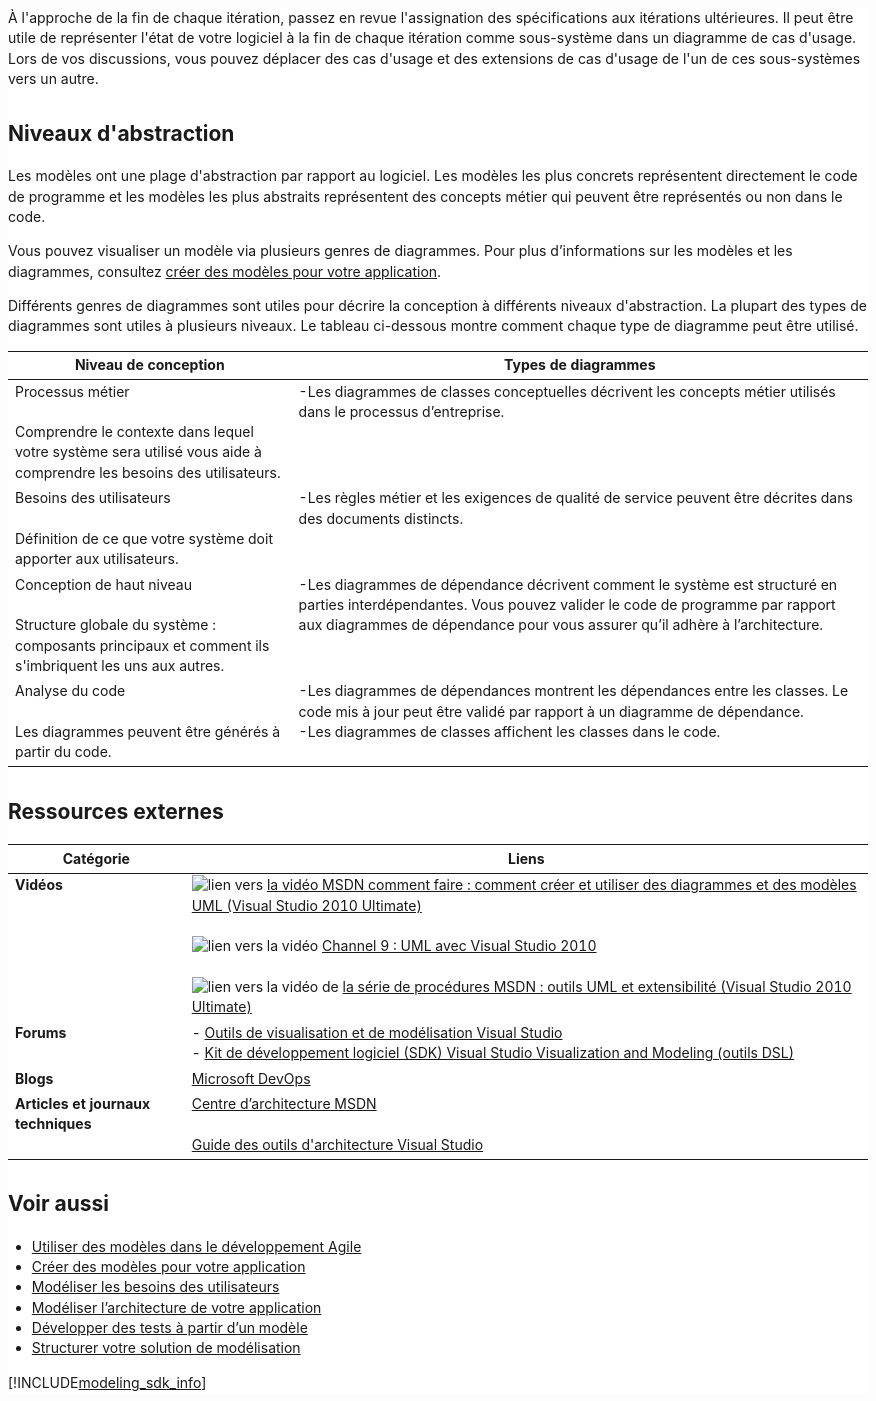 À l'approche de la fin de chaque itération, passez en revue l'assignation des spécifications aux itérations ultérieures. Il peut être utile de représenter l'état de votre logiciel à la fin de chaque itération comme sous-système dans un diagramme de cas d'usage. Lors de vos discussions, vous pouvez déplacer des cas d'usage et des extensions de cas d'usage de l'un de ces sous-systèmes vers un autre.

## <a name="levels-of-abstraction"></a>Niveaux d'abstraction

Les modèles ont une plage d'abstraction par rapport au logiciel. Les modèles les plus concrets représentent directement le code de programme et les modèles les plus abstraits représentent des concepts métier qui peuvent être représentés ou non dans le code.

Vous pouvez visualiser un modèle via plusieurs genres de diagrammes. Pour plus d’informations sur les modèles et les diagrammes, consultez [créer des modèles pour votre application](../modeling/create-models-for-your-app.md).

Différents genres de diagrammes sont utiles pour décrire la conception à différents niveaux d'abstraction. La plupart des types de diagrammes sont utiles à plusieurs niveaux. Le tableau ci-dessous montre comment chaque type de diagramme peut être utilisé.

|Niveau de conception|Types de diagrammes|
|-|-|
|Processus métier<br /><br /> Comprendre le contexte dans lequel votre système sera utilisé vous aide à comprendre les besoins des utilisateurs.|-Les diagrammes de classes conceptuelles décrivent les concepts métier utilisés dans le processus d’entreprise.|
|Besoins des utilisateurs<br /><br /> Définition de ce que votre système doit apporter aux utilisateurs.|-Les règles métier et les exigences de qualité de service peuvent être décrites dans des documents distincts.|
|Conception de haut niveau<br /><br /> Structure globale du système : composants principaux et comment ils s'imbriquent les uns aux autres.|-Les diagrammes de dépendance décrivent comment le système est structuré en parties interdépendantes. Vous pouvez valider le code de programme par rapport aux diagrammes de dépendance pour vous assurer qu’il adhère à l’architecture.|
|Analyse du code<br /><br /> Les diagrammes peuvent être générés à partir du code.|-Les diagrammes de dépendances montrent les dépendances entre les classes. Le code mis à jour peut être validé par rapport à un diagramme de dépendance.<br />-Les diagrammes de classes affichent les classes dans le code.|

## <a name="external-resources"></a>Ressources externes

|**Catégorie**|**Liens**|
|-|-|
|**Vidéos**|![lien vers ](../data-tools/media/playvideo.gif) [la vidéo MSDN comment faire : comment créer et utiliser des diagrammes et des modèles UML (Visual Studio 2010 Ultimate)](/previous-versions/visualstudio/visual-studio-2010/dd831853(v=vs.100))<br /><br /> ![lien vers la vidéo ](../data-tools/media/playvideo.gif) [Channel 9 : UML avec Visual Studio 2010](https://channel9.msdn.com/blogs/clinted/uml-with-vs-2010-part-1-brainstorming-a-project)<br /><br /> ![lien vers la vidéo de ](../data-tools/media/playvideo.gif) [la série de procédures MSDN : outils UML et extensibilité (Visual Studio 2010 Ultimate)](/previous-versions/visualstudio/visual-studio-2010/dd831853(v=vs.100))|
|**Forums**|- [Outils de visualisation et de modélisation Visual Studio](https://social.msdn.microsoft.com/Forums/en-US/home?forum=vsarch)<br />- [Kit de développement logiciel (SDK) Visual Studio Visualization and Modeling (outils DSL)](https://social.msdn.microsoft.com/Forums/home?forum=dslvsarchx)|
|**Blogs**|[Microsoft DevOps](https://devblogs.microsoft.com/devops/)|
|**Articles et journaux techniques**|[Centre d’architecture MSDN](/previous-versions/dn630665(v=msdn.10))<br /><br /> [Guide des outils d'architecture Visual Studio](../modeling/visual-studio-architecture-tooling-guidance.md)|

## <a name="see-also"></a>Voir aussi

- [Utiliser des modèles dans le développement Agile](/previous-versions/ff398061(v=vs.140))
- [Créer des modèles pour votre application](../modeling/create-models-for-your-app.md)
- [Modéliser les besoins des utilisateurs](../modeling/model-user-requirements.md)
- [Modéliser l’architecture de votre application](../modeling/model-your-app-s-architecture.md)
- [Développer des tests à partir d’un modèle](../modeling/develop-tests-from-a-model.md)
- [Structurer votre solution de modélisation](../modeling/structure-your-modeling-solution.md)

[!INCLUDE[modeling_sdk_info](includes/modeling_sdk_info.md)]